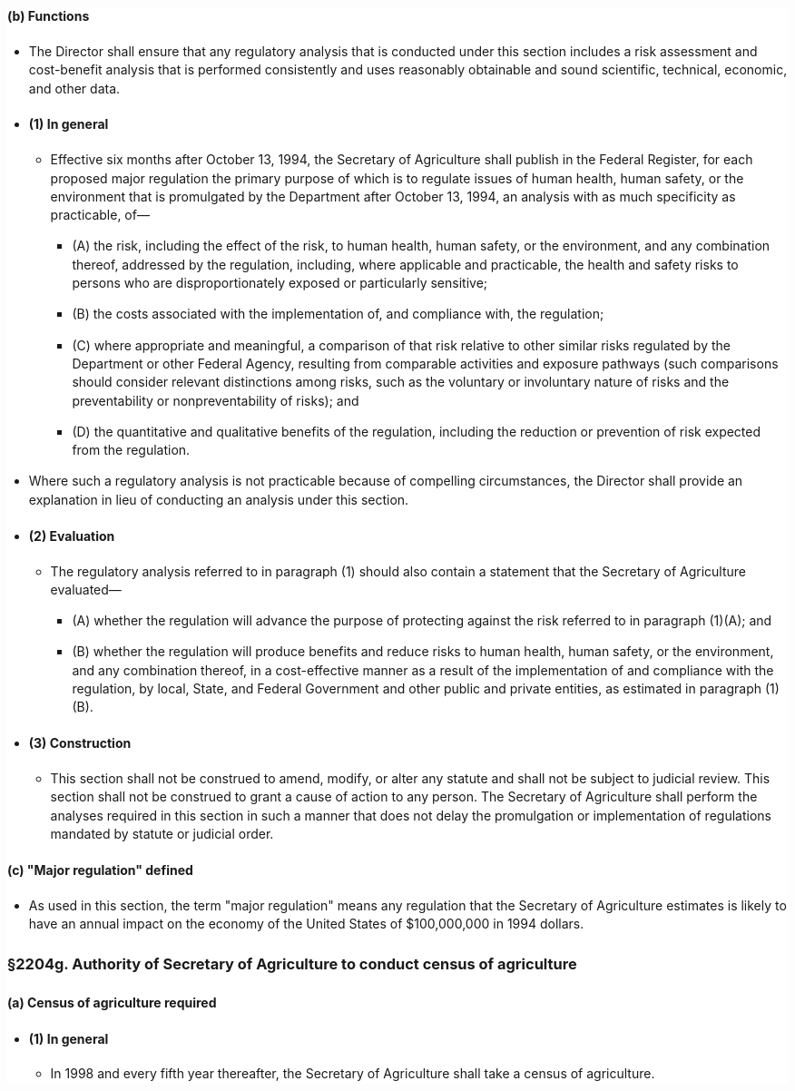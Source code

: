 #### (b) Functions
* The Director shall ensure that any regulatory analysis that is conducted under this section includes a risk assessment and cost-benefit analysis that is performed consistently and uses reasonably obtainable and sound scientific, technical, economic, and other data.

* #### (1) In general
  * Effective six months after October 13, 1994, the Secretary of Agriculture shall publish in the Federal Register, for each proposed major regulation the primary purpose of which is to regulate issues of human health, human safety, or the environment that is promulgated by the Department after October 13, 1994, an analysis with as much specificity as practicable, of—

    * (A) the risk, including the effect of the risk, to human health, human safety, or the environment, and any combination thereof, addressed by the regulation, including, where applicable and practicable, the health and safety risks to persons who are disproportionately exposed or particularly sensitive;

    * (B) the costs associated with the implementation of, and compliance with, the regulation;

    * (C) where appropriate and meaningful, a comparison of that risk relative to other similar risks regulated by the Department or other Federal Agency, resulting from comparable activities and exposure pathways (such comparisons should consider relevant distinctions among risks, such as the voluntary or involuntary nature of risks and the preventability or nonpreventability of risks); and

    * (D) the quantitative and qualitative benefits of the regulation, including the reduction or prevention of risk expected from the regulation.


* Where such a regulatory analysis is not practicable because of compelling circumstances, the Director shall provide an explanation in lieu of conducting an analysis under this section.

* #### (2) Evaluation
  * The regulatory analysis referred to in paragraph (1) should also contain a statement that the Secretary of Agriculture evaluated—

    * (A) whether the regulation will advance the purpose of protecting against the risk referred to in paragraph (1)(A); and

    * (B) whether the regulation will produce benefits and reduce risks to human health, human safety, or the environment, and any combination thereof, in a cost-effective manner as a result of the implementation of and compliance with the regulation, by local, State, and Federal Government and other public and private entities, as estimated in paragraph (1)(B).

* #### (3) Construction
  * This section shall not be construed to amend, modify, or alter any statute and shall not be subject to judicial review. This section shall not be construed to grant a cause of action to any person. The Secretary of Agriculture shall perform the analyses required in this section in such a manner that does not delay the promulgation or implementation of regulations mandated by statute or judicial order.

#### (c) "Major regulation" defined
* As used in this section, the term "major regulation" means any regulation that the Secretary of Agriculture estimates is likely to have an annual impact on the economy of the United States of $100,000,000 in 1994 dollars.

### §2204g. Authority of Secretary of Agriculture to conduct census of agriculture
#### (a) Census of agriculture required
* #### (1) In general
  * In 1998 and every fifth year thereafter, the Secretary of Agriculture shall take a census of agriculture.

